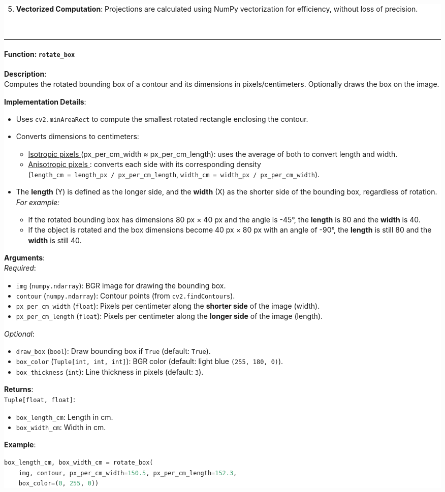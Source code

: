 5. **Vectorized Computation**: Projections are calculated using NumPy vectorization for efficiency, without loss of precision.

<br>

----


<h4>Function: <code>rotate_box</code></h4>

**Description**:  
Computes the rotated bounding box of a contour and its dimensions in pixels/centimeters. Optionally draws the box on the image.

**Implementation Details**:  

* Uses `cv2.minAreaRect` to compute the smallest rotated rectangle enclosing the contour.  
* Converts dimensions to centimeters:
  - <a href='#isotropic-pixels'> Isotropic pixels </a> (px_per_cm_width ≈ px_per_cm_length): uses the average of both to convert length and width.
  -  <a href='#anisotropic-pixels'> Anisotropic pixels </a>: converts each side with its corresponding density  
    (`length_cm = length_px / px_per_cm_length`, `width_cm = width_px / px_per_cm_width`).

* The **length** (Y) is defined as the longer side, and the **width** (X) as the shorter side of the bounding box, regardless of rotation.
    _For example:_
    * If the rotated bounding box has dimensions 80 px × 40 px and the angle is -45°, the **length** is 80 and the **width** is 40.
    * If the object is rotated and the box dimensions become 40 px × 80 px with an angle of -90°, the **length** is still 80 and the **width** is still 40.

**Arguments**:  
*Required*:  
- `img` (`numpy.ndarray`): BGR image for drawing the bounding box.  
- `contour` (`numpy.ndarray`): Contour points (from `cv2.findContours`).  
- `px_per_cm_width` (`float`): Pixels per centimeter along the **shorter side** of the image (width).  
- `px_per_cm_length` (`float`): Pixels per centimeter along the **longer side** of the image (length).  


*Optional*:  
- `draw_box` (`bool`): Draw bounding box if `True` (default: `True`).  
- `box_color` (`Tuple[int, int, int]`): BGR color (default: light blue `(255, 180, 0)`).  
- `box_thickness` (`int`): Line thickness in pixels (default: `3`).  

**Returns**:  
`Tuple[float, float]`:  
- `box_length_cm`: Length in cm.  
- `box_width_cm`: Width in cm.  

**Example**:  
```python
box_length_cm, box_width_cm = rotate_box(
    img, contour, px_per_cm_width=150.5, px_per_cm_length=152.3, 
    box_color=(0, 255, 0))
```
